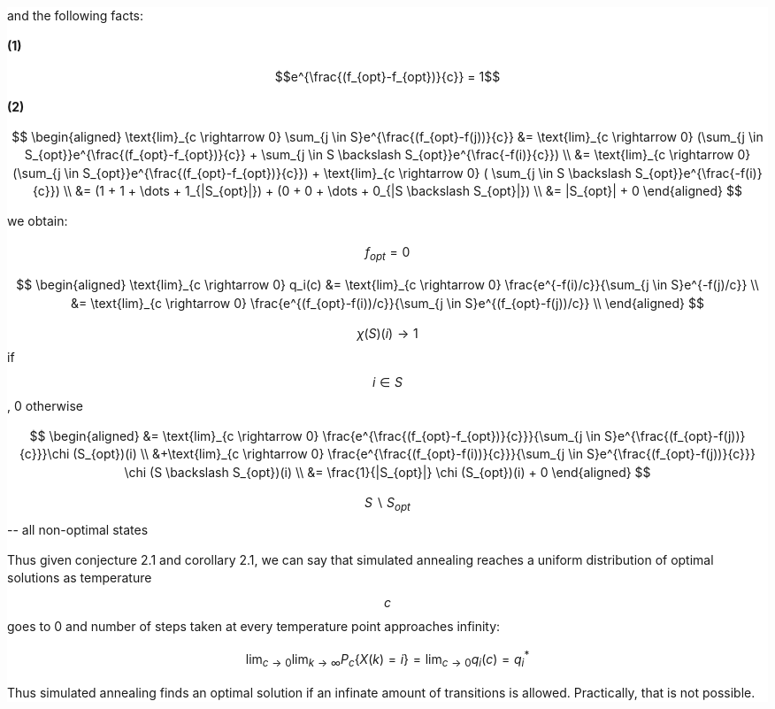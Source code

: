 and the following facts:

**(1)**

$$e^{\frac{(f_{opt}-f_{opt})}{c}} = 1$$

**(2)**

$$
\begin{aligned}
\text{lim}_{c \rightarrow 0} \sum_{j \in S}e^{\frac{(f_{opt}-f(j))}{c}} &= \text{lim}_{c \rightarrow 0} (\sum_{j \in S_{opt}}e^{\frac{(f_{opt}-f_{opt})}{c}} + \sum_{j \in S \backslash S_{opt}}e^{\frac{-f(i)}{c}}) \\
&= \text{lim}_{c \rightarrow 0} (\sum_{j \in S_{opt}}e^{\frac{(f_{opt}-f_{opt})}{c}}) + \text{lim}_{c \rightarrow 0} ( \sum_{j \in S \backslash S_{opt}}e^{\frac{-f(i)}{c}}) \\
&= (1 + 1 + \dots + 1_{|S_{opt}|}) + (0 + 0 + \dots + 0_{|S \backslash S_{opt}|}) \\
&= |S_{opt}| + 0
\end{aligned}
$$

we obtain:

<span class="marginnote">$$f_{opt} = 0$$</span>

$$
\begin{aligned}
\text{lim}_{c \rightarrow 0} q_i(c) &= \text{lim}_{c \rightarrow 0} \frac{e^{-f(i)/c}}{\sum_{j \in S}e^{-f(j)/c}} \\
&= \text{lim}_{c \rightarrow 0} \frac{e^{(f_{opt}-f(i))/c}}{\sum_{j \in S}e^{(f_{opt}-f(j))/c}} \\
\end{aligned}
$$


<span class="marginnote">$$\chi(S)(i) \rightarrow 1$$ if $$i \in S$$, 0 otherwise</span>

$$
\begin{aligned}
&= \text{lim}_{c \rightarrow 0} \frac{e^{\frac{(f_{opt}-f_{opt})}{c}}}{\sum_{j \in S}e^{\frac{(f_{opt}-f(j))}{c}}}\chi (S_{opt})(i) \\
&+\text{lim}_{c \rightarrow 0} \frac{e^{\frac{(f_{opt}-f(i))}{c}}}{\sum_{j \in S}e^{\frac{(f_{opt}-f(j))}{c}}} \chi (S \backslash S_{opt})(i) \\
&= \frac{1}{|S_{opt}|} \chi (S_{opt})(i) + 0
\end{aligned}
$$

<span class="marginnote">$$S \backslash S_{opt}$$ -- all non-optimal states</span>


Thus given conjecture 2.1 and corollary 2.1, we can say that simulated annealing reaches a uniform distribution of optimal solutions as temperature $$c$$ goes to 0 and number of steps taken at every temperature point approaches infinity:

$$
\text{lim}_{c \rightarrow 0} \text{lim}_{k \rightarrow \infty} P_c\{X(k) = i\} = \text{lim}_{c \rightarrow 0} q_i(c) = q^*_i
$$

Thus simulated annealing finds an optimal solution if an infinate amount of transitions is allowed. Practically, that is not possible.
